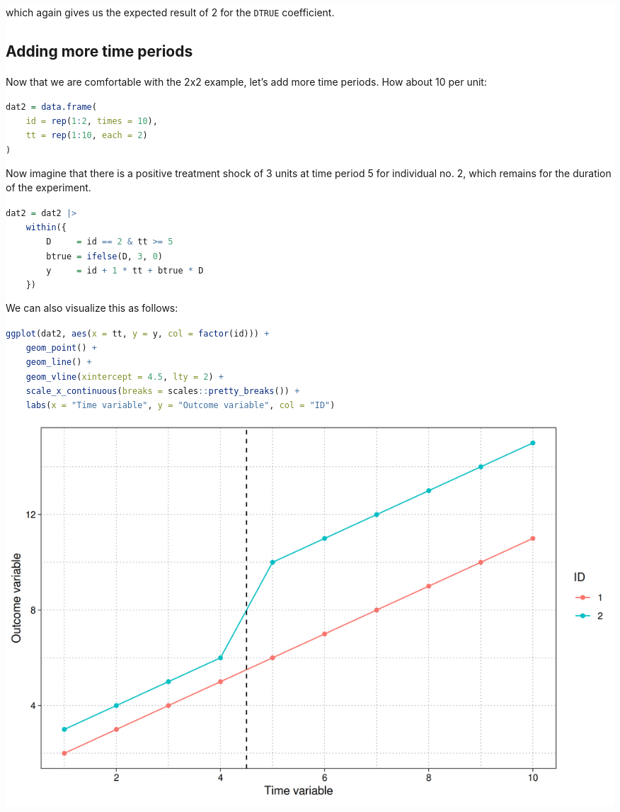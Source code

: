 which again gives us the expected result of 2 for the `DTRUE`
coefficient.

## Adding more time periods

Now that we are comfortable with the 2x2 example, let’s add more time
periods. How about 10 per unit:

``` r
dat2 = data.frame(
    id = rep(1:2, times = 10),
    tt = rep(1:10, each = 2)
)
```

Now imagine that there is a positive treatment shock of 3 units at time
period 5 for individual no. 2, which remains for the duration of the
experiment.

``` r
dat2 = dat2 |>
    within({
        D     = id == 2 & tt >= 5
        btrue = ifelse(D, 3, 0)
        y     = id + 1 * tt + btrue * D
    })
```

We can also visualize this as follows:

``` r
ggplot(dat2, aes(x = tt, y = y, col = factor(id))) +
    geom_point() +
    geom_line() +
    geom_vline(xintercept = 4.5, lty = 2) +
    scale_x_continuous(breaks = scales::pretty_breaks()) +
    labs(x = "Time variable", y = "Outcome variable", col = "ID")
```

![](../../assets/images/twfe_R/twfe2_R-1.png)